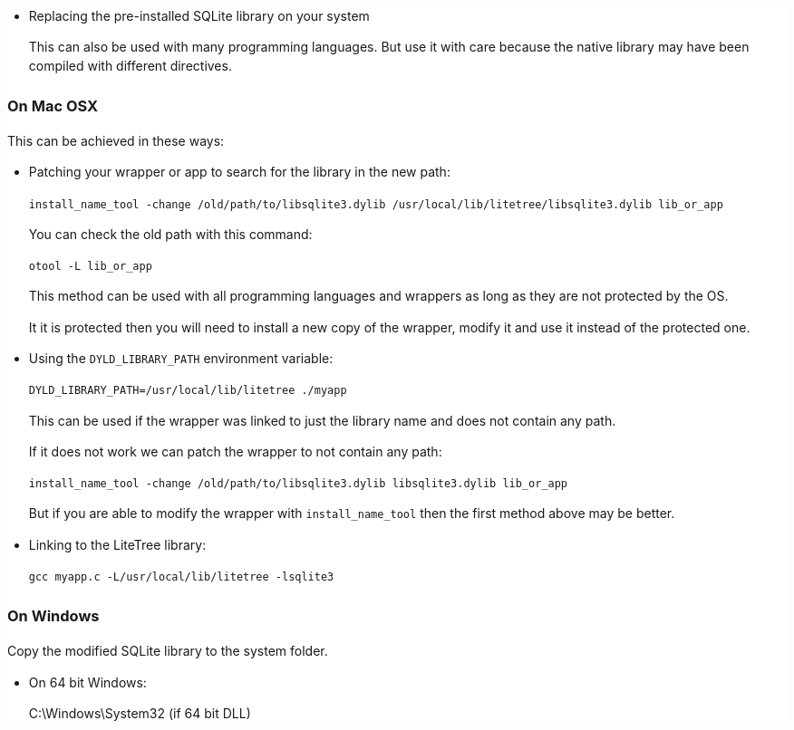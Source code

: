 - Replacing the pre-installed SQLite library on your system

	This can also be used with many programming languages. But use it with care because the native library may have been compiled with different directives.


### On Mac OSX

 This can be achieved in these ways:

- Patching your wrapper or app to search for the library in the new path:

	```
	install_name_tool -change /old/path/to/libsqlite3.dylib /usr/local/lib/litetree/libsqlite3.dylib lib_or_app
	```

	You can check the old path with this command:

	```
	otool -L lib_or_app
	```

	This method can be used with all programming languages and wrappers as long as they are not protected by the OS.

	It it is protected then you will need to install a new copy of the wrapper, modify it and use it instead of the protected one.

- Using the `DYLD_LIBRARY_PATH` environment variable:

	```
	DYLD_LIBRARY_PATH=/usr/local/lib/litetree ./myapp
	```

	This can be used if the wrapper was linked to just the library name and does not contain any path.

	If it does not work we can patch the wrapper to not contain any path:

	```
	install_name_tool -change /old/path/to/libsqlite3.dylib libsqlite3.dylib lib_or_app
	```

	But if you are able to modify the wrapper with `install_name_tool` then the first method above may be better.

- Linking to the LiteTree library:

	```
	gcc myapp.c -L/usr/local/lib/litetree -lsqlite3
	```


### On Windows

Copy the modified SQLite library to the system folder.

- On 64 bit Windows:

	C:\Windows\System32 (if 64 bit DLL)
